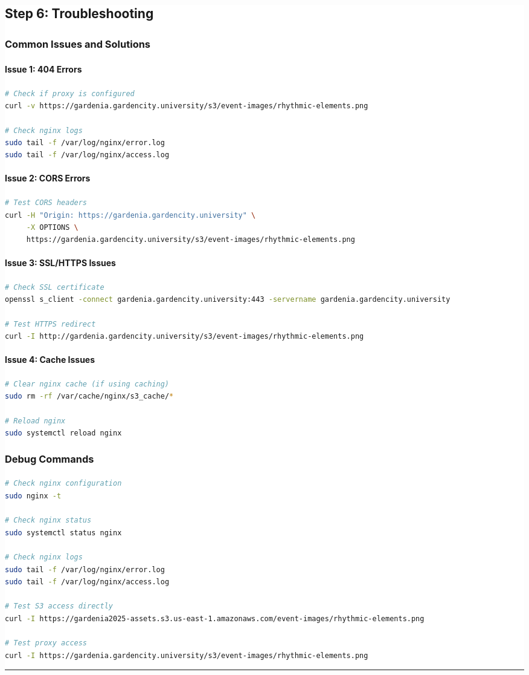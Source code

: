 
## Step 6: Troubleshooting

### Common Issues and Solutions

#### Issue 1: 404 Errors
```bash
# Check if proxy is configured
curl -v https://gardenia.gardencity.university/s3/event-images/rhythmic-elements.png

# Check nginx logs
sudo tail -f /var/log/nginx/error.log
sudo tail -f /var/log/nginx/access.log
```

#### Issue 2: CORS Errors
```bash
# Test CORS headers
curl -H "Origin: https://gardenia.gardencity.university" \
     -X OPTIONS \
     https://gardenia.gardencity.university/s3/event-images/rhythmic-elements.png
```

#### Issue 3: SSL/HTTPS Issues
```bash
# Check SSL certificate
openssl s_client -connect gardenia.gardencity.university:443 -servername gardenia.gardencity.university

# Test HTTPS redirect
curl -I http://gardenia.gardencity.university/s3/event-images/rhythmic-elements.png
```

#### Issue 4: Cache Issues
```bash
# Clear nginx cache (if using caching)
sudo rm -rf /var/cache/nginx/s3_cache/*

# Reload nginx
sudo systemctl reload nginx
```

### Debug Commands

```bash
# Check nginx configuration
sudo nginx -t

# Check nginx status
sudo systemctl status nginx

# Check nginx logs
sudo tail -f /var/log/nginx/error.log
sudo tail -f /var/log/nginx/access.log

# Test S3 access directly
curl -I https://gardenia2025-assets.s3.us-east-1.amazonaws.com/event-images/rhythmic-elements.png

# Test proxy access
curl -I https://gardenia.gardencity.university/s3/event-images/rhythmic-elements.png
```

---